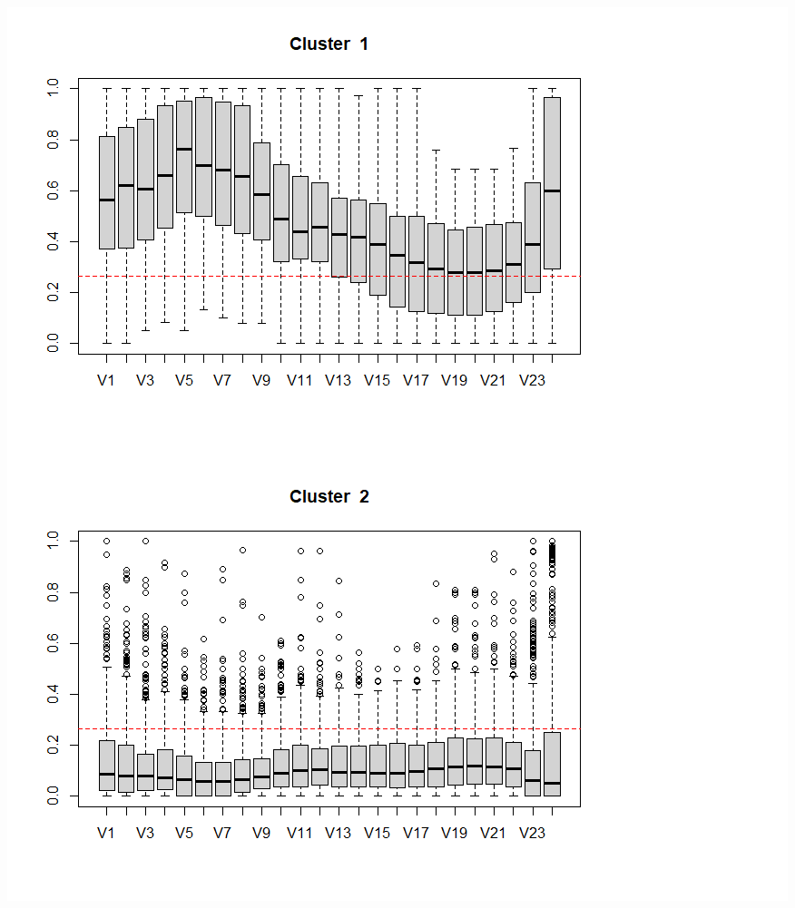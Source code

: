![](velib_stations_clustering_files/figure-gfm/unnamed-chunk-20-2.png)

![](velib_stations_clustering_files/figure-gfm/unnamed-chunk-20-3.png)
